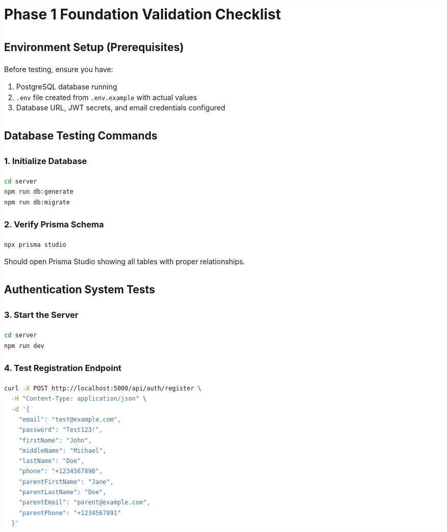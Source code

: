 # Phase 1 Foundation Validation Checklist

## Environment Setup (Prerequisites)
Before testing, ensure you have:
1. PostgreSQL database running
2. `.env` file created from `.env.example` with actual values
3. Database URL, JWT secrets, and email credentials configured

## Database Testing Commands

### 1. Initialize Database
```bash
cd server
npm run db:generate
npm run db:migrate
```

### 2. Verify Prisma Schema
```bash
npx prisma studio
```
Should open Prisma Studio showing all tables with proper relationships.

## Authentication System Tests

### 3. Start the Server
```bash
cd server
npm run dev
```

### 4. Test Registration Endpoint
```bash
curl -X POST http://localhost:5000/api/auth/register \
  -H "Content-Type: application/json" \
  -d '{
    "email": "test@example.com",
    "password": "Test123!",
    "firstName": "John",
    "middleName": "Michael",
    "lastName": "Doe", 
    "phone": "+1234567890",
    "parentFirstName": "Jane",
    "parentLastName": "Doe",
    "parentEmail": "parent@example.com",
    "parentPhone": "+1234567891"
  }'
```
